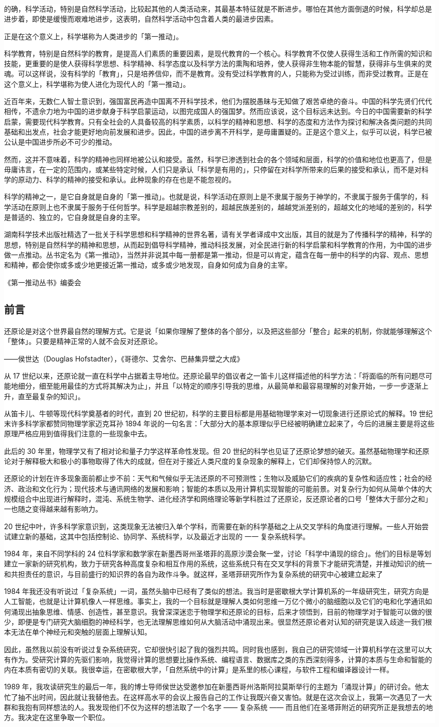 的确，科学活动，特别是自然科学活动，比较起其他的人类活动来，其最基本特征就是不断进步。哪怕在其他方面倒退的时候，科学却总是进步着，即使是缓慢而艰难地进步，这表明，自然科学活动中包含着人类的最进步因素。

正是在这个意义上，科学堪称为人类进步的「第一推动」。

科学教育，特别是自然科学的教育，是提高人们素质的重要因素，是现代教育的一个核心。科学教育不仅使人获得生活和工作所需的知识和技能，更重要的是使人获得科学思想、科学精神、科学态度以及科学方法的熏陶和培养，使人获得非生物本能的智慧，获得非与生俱来的灵魂。可以这样说，没有科学的「教育」，只是培养信仰，而不是教育。没有受过科学教育的人，只能称为受过训练，而非受过教育。正是在这个意义上，科学堪称为使人进化为现代人的「第一推动」。

近百年来，无数仁人智士意识到，强国富民再造中国离不开科学技术，他们为摆脱愚昧与无知做了艰苦卓绝的奋斗。中国的科学先贤们代代相传，不遗佘力地为中国的进步献身于科学启蒙运动，以图完成国人的强国梦。然而应该说，这个目标远未达到。今日的中国需要新的科学启蒙，需要现代科学教育。只有全社会的人具备较高的科学素质，以科学的精神和思想、科学的态度和方法作为探讨和解决各类问题的共同基础和出发点，社会才能更好地向前发展和进步。因此，中国的进步离不开科学，是毋庸置疑的。正是这个意义上，似乎可以说，科学已被公认是中国进步所必不可少的推动。

然而，这并不意味着，科学的精神也同样地被公认和接受。虽然，科学已渗透到社会的各个领域和层面，科学的价值和地位也更高了，但是毋庸讳言，在一定的范围内，或某些特定时候，人们只是承认「科学是有用的」，只停留在对科学所带来的后果的接受和承认，而不是对科学的原动力、科学的精神的接受和承认。此种现象的存在也是不能忽视的。

科学的精神之一，是它自身就是自身的「第一推动」。也就是说，科学活动在原则上是不隶属于服务于神学的，不隶属于服务于儒学的，科学活动在原则上也不隶属于服务于任何哲学。科学是超越宗教差别的，超越民族差别的，越越党派差别的，超越文化的地域的差别的，科学是普适的、独立的，它自身就是自身的主宰。

湖南科学技术出版社精选了一批关于科学思想和科学精神的世界名著，请有关学者译成中文出版，其目的就是为了传播科学的精神，科学的思想，特别是自然科学的精神和思想，从而起到倡导科学精神，推动科技发展，对全民进行新的科学启蒙和科学教育的作用，为中国的进步做一点推动。丛书定名为《第一推动》，当然并非说其中每一册都是第一推动，但是可以肯定，蕴含在每一册中的科学的内容、观点、思想和精神，都会使你或多或少地更接近第一推动，或多或少地发现，自身如何成为自身的主宰。

《第一推动丛书》编委会

## 前言

还原论是对这个世界最自然的理解方式。它是说「如果你理解了整体的各个部分，以及把这些部分「整合」起来的机制，你就能够理解这个「整体」。只要是精神正常的人就不会反对还原论。

——侯世达（Douglas Hofstadter），《哥德尔、艾舍尔、巴赫集异壁之大成》

从 17 世纪以来，还原论就一直在科学中占据着主导地位。还原论最早的倡议者之一笛卡儿这样描述他的科学方法：「将面临的所有问题尽可能地细分，细至能用最佳的方式将其解决为止」，并且「以特定的顺序引导我的思维，从最简单和最容易理解的对象开始，一步一步逐渐上升，直至最复杂的知识」。

从笛卡儿、牛顿等现代科学奠基者的时代，直到 20 世纪初，科学的主要目标都是用基础物理学来对一切现象进行还原论式的解释。19 世纪末许多科学家都赞同物理学家迈克耳孙 1894 年说的一句名言：「大部分大的基本原理似乎巳经被明确建立起来了，今后的进展主要是将这些原理严格应用到值得我们注意的一些现象中去。

此后的 30 年里，物理学又有了相对论和量子力学这样革命性发现。但 20 世纪的科学也见证了还原论梦想的破灭。虽然基础物理学和还原论对于解释极大和极小的事物取得了伟大的成就，但在对于接近人类尺度的复杂现象的解释上，它们却保持惊人的沉默。

还原论的计划在许多现象面前都止步不前：天气和气候似乎无法还原的不可预测性；生物以及威胁它们的疾病的复杂性和适应性；社会的经济、政治和文化行为；现代技术与通讯网络的发展和影响；智能的本质以及用计算机实现智能的可能前景。对复杂行为如何从简单个体的大规模组合中出现进行解释时，混沌、系统生物学、进化经济学和网络理论等新学科胜过了还原论，反还原论者的口号「整体大于部分之和」一也随之变得越来越有影响力。

20 世纪中叶，许多科学家意识到，这类现象无法被归入单个学科，而需要在新的科学基础之上从交叉学科的角度进行理解。一些人开始尝试建立新的基础，这其中包括控制论、协同学、系统科学，以及最近才出现的 一一 复杂系统科学。

1984 年，来自不同学科的 24 位科学家和数学家在新墨西哥州圣塔菲的高原沙漠会聚一堂，讨论「科学中涌现的综合」。他们的目标是等划建立一家新的研究机构，致力于研究各种高度复杂和相互作用的系统，这些系统只有在交叉学科的背景下才能研究清楚，并推动知识的统一和共担责任的意识，与目前盛行的知识界的各自为政作斗争。就这样，圣塔菲研究所作为复杂系统的研究中心被建立起来了

1984 年我还没有听说过「复杂系统」一词，虽然头脑中已经有了类似的想法。我当时是密歇根大学计算机系的一年级研究生，研究方向是人工智能，也就是让计算机像人一样思维。事实上，我的一个目标就是理解人类如何思维一万亿个微小的脑细胞以及它们的电和化学通讯如何涌现出抽象思维、情感、创造性，甚至意识。我曾深深迷恋于物理学和还原论的目标，后来才领悟到，目前的物理学对于智能可以做的很少，即便是专门研究大脑细胞的神经科学，也无法理解思维如何从大脑活动中涌现出来。很显然还原论者对认知的研究是误入歧途一我们根本无法在单个神经元和突触的层面上理解认知。

因此，虽然我以前没有听说过复杂系统研究，它却很快引起了我的强烈共鸣。同时我也感到，我自己的研究领域一计算机科学在这里可以大有作为。受研究计算的先驱们影响，我觉得计算的思想要比操作系统、编程语言、数据库之类的东西深刻得多，计算的本质与生命和智能的内在本质有密切的关联。我很幸运，在密歇根大学，「自然系统中的计算」是系里的核心课程，与软件工程和编译器设计一样。

1989 年，我攻读研究生的最后一年，我的博士导师侯世达受邀参加在新墨西哥州洛斯阿拉莫斯举行的主题为「涌现计算」的研讨会。他太忙了抽不出时间，因此就让我替他去。在这样高水平的会议上报告自己的工作让我既兴奋又害怕。就是在这次会议上，我第一次遇见了一大群和我抱有同样想法的人。我发现他们不仅为这样的想法取了一个名字 —— 复杂系统 —— 而且他们在圣塔菲附近的研究所正是我想去的地方。我决定在这里争取一个职位。
